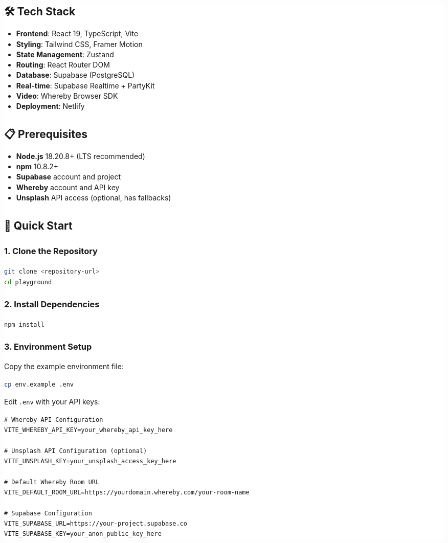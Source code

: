 ## 🛠️ Tech Stack

- **Frontend**: React 19, TypeScript, Vite
- **Styling**: Tailwind CSS, Framer Motion
- **State Management**: Zustand
- **Routing**: React Router DOM
- **Database**: Supabase (PostgreSQL)
- **Real-time**: Supabase Realtime + PartyKit
- **Video**: Whereby Browser SDK
- **Deployment**: Netlify

## 📋 Prerequisites

- **Node.js** 18.20.8+ (LTS recommended)
- **npm** 10.8.2+
- **Supabase** account and project
- **Whereby** account and API key
- **Unsplash** API access (optional, has fallbacks)

## 🚀 Quick Start

### 1. Clone the Repository
```bash
git clone <repository-url>
cd playground
```

### 2. Install Dependencies
```bash
npm install
```

### 3. Environment Setup
Copy the example environment file:
```bash
cp env.example .env
```

Edit `.env` with your API keys:
```env
# Whereby API Configuration
VITE_WHEREBY_API_KEY=your_whereby_api_key_here

# Unsplash API Configuration (optional)
VITE_UNSPLASH_KEY=your_unsplash_access_key_here

# Default Whereby Room URL
VITE_DEFAULT_ROOM_URL=https://yourdomain.whereby.com/your-room-name 

# Supabase Configuration
VITE_SUPABASE_URL=https://your-project.supabase.co
VITE_SUPABASE_KEY=your_anon_public_key_here
```
